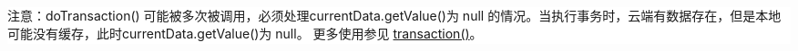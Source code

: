 注意：doTransaction() 可能被多次被调用，必须处理currentData.getValue()为 null 的情况。当执行事务时，云端有数据存在，但是本地可能没有缓存，此时currentData.getValue()为 null。
更多使用参见 [transaction()](/docs/guide/database/android/api.html#transaction)。


